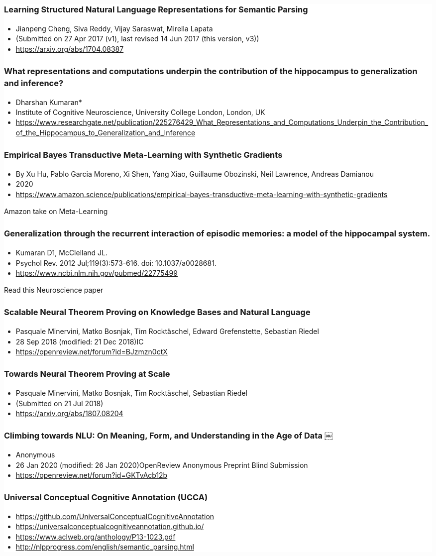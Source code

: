 ### Learning Structured Natural Language Representations for Semantic Parsing
* Jianpeng Cheng, Siva Reddy, Vijay Saraswat, Mirella Lapata
* (Submitted on 27 Apr 2017 (v1), last revised 14 Jun 2017 (this version, v3))
* https://arxiv.org/abs/1704.08387

### What representations and computations underpin the contribution of the hippocampus to generalization and inference?
* Dharshan Kumaran*
* Institute of Cognitive Neuroscience, University College London, London, UK
* https://www.researchgate.net/publication/225276429_What_Representations_and_Computations_Underpin_the_Contribution_of_the_Hippocampus_to_Generalization_and_Inference

### Empirical Bayes Transductive Meta-Learning with Synthetic Gradients
* By Xu Hu, Pablo Garcia Moreno, Xi Shen, Yang Xiao, Guillaume Obozinski, Neil Lawrence, Andreas Damianou 
* 2020
* https://www.amazon.science/publications/empirical-bayes-transductive-meta-learning-with-synthetic-gradients

Amazon take on Meta-Learning


### Generalization through the recurrent interaction of episodic memories: a model of the hippocampal system.
* Kumaran D1, McClelland JL.
* Psychol Rev. 2012 Jul;119(3):573-616. doi: 10.1037/a0028681.
* https://www.ncbi.nlm.nih.gov/pubmed/22775499

Read this Neuroscience paper 


### Scalable Neural Theorem Proving on Knowledge Bases and Natural Language 
* Pasquale Minervini, Matko Bosnjak, Tim Rocktäschel, Edward Grefenstette, Sebastian Riedel
* 28 Sep 2018 (modified: 21 Dec 2018)IC
* https://openreview.net/forum?id=BJzmzn0ctX


### Towards Neural Theorem Proving at Scale
* Pasquale Minervini, Matko Bosnjak, Tim Rocktäschel, Sebastian Riedel
* (Submitted on 21 Jul 2018)
* https://arxiv.org/abs/1807.08204

### Climbing towards NLU: On Meaning, Form, and Understanding in the Age of Data ￼
* Anonymous
* 26 Jan 2020 (modified: 26 Jan 2020)OpenReview Anonymous Preprint Blind Submission
* https://openreview.net/forum?id=GKTvAcb12b

### Universal Conceptual Cognitive Annotation (UCCA)
* https://github.com/UniversalConceptualCognitiveAnnotation
* https://universalconceptualcognitiveannotation.github.io/
* https://www.aclweb.org/anthology/P13-1023.pdf
* http://nlpprogress.com/english/semantic_parsing.html
